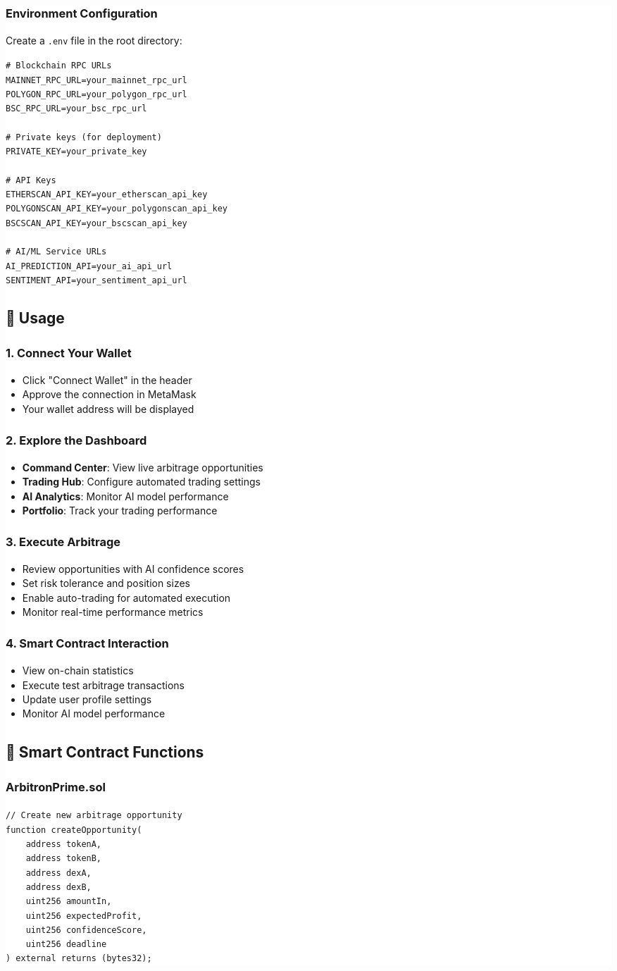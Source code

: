 ### Environment Configuration
Create a `.env` file in the root directory:
```env
# Blockchain RPC URLs
MAINNET_RPC_URL=your_mainnet_rpc_url
POLYGON_RPC_URL=your_polygon_rpc_url
BSC_RPC_URL=your_bsc_rpc_url

# Private keys (for deployment)
PRIVATE_KEY=your_private_key

# API Keys
ETHERSCAN_API_KEY=your_etherscan_api_key
POLYGONSCAN_API_KEY=your_polygonscan_api_key
BSCSCAN_API_KEY=your_bscscan_api_key

# AI/ML Service URLs
AI_PREDICTION_API=your_ai_api_url
SENTIMENT_API=your_sentiment_api_url
```

## 📱 Usage

### 1. Connect Your Wallet
- Click "Connect Wallet" in the header
- Approve the connection in MetaMask
- Your wallet address will be displayed

### 2. Explore the Dashboard
- **Command Center**: View live arbitrage opportunities
- **Trading Hub**: Configure automated trading settings
- **AI Analytics**: Monitor AI model performance
- **Portfolio**: Track your trading performance

### 3. Execute Arbitrage
- Review opportunities with AI confidence scores
- Set risk tolerance and position sizes
- Enable auto-trading for automated execution
- Monitor real-time performance metrics

### 4. Smart Contract Interaction
- View on-chain statistics
- Execute test arbitrage transactions
- Update user profile settings
- Monitor AI model performance

## 🔧 Smart Contract Functions

### ArbitronPrime.sol
```solidity
// Create new arbitrage opportunity
function createOpportunity(
    address tokenA,
    address tokenB,
    address dexA,
    address dexB,
    uint256 amountIn,
    uint256 expectedProfit,
    uint256 confidenceScore,
    uint256 deadline
) external returns (bytes32);
```